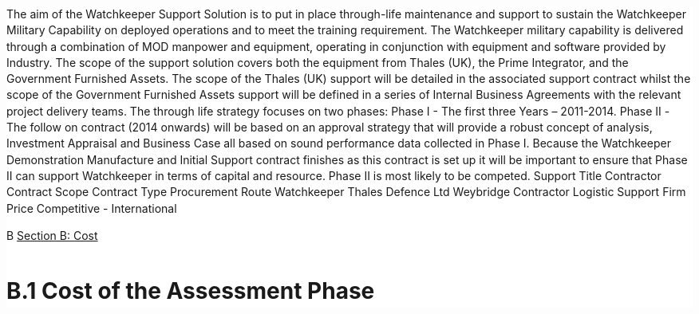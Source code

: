 </tr>
</thead>
<tbody>
<tr>
<td colspan="5">
The aim of the Watchkeeper Support Solution is to put in place through-life maintenance and support to sustain the Watchkeeper Military Capability on deployed operations and to meet the training requirement. The Watchkeeper military capability is delivered through a combination of MOD manpower and equipment, operating in conjunction with equipment and software provided by Industry. The scope of the support solution covers both the equipment from Thales (UK), the Prime Integrator, and the Government Furnished Assets. The scope of the Thales (UK) support will be detailed in the associated support contract whilst the scope of the Government Furnished Assets support will be defined in a series of Internal Business Agreements with the relevant project delivery teams. The through life strategy focuses on two phases:
Phase I - The first three Years – 2011-2014. Phase II - The follow on contract (2014 onwards) will be based on an approval strategy that will provide a robust concept of analysis, Investment Appraisal and Business Case all based on sound performance data collected in Phase I. Because the Watchkeeper Demonstration Manufacture and Initial Support contract finishes as this contract is set up it will be important to ensure that Phase II can support Watchkeeper in terms of capital and resource. Phase II is most likely to be competed.
</td>
</tr>
<tr>
<td colspan="5"></td>
</tr>
<tr>
<td>Support Title</td>
<td>Contractor</td>
<td>
Contract Scope
</td>
<td>Contract Type</td>
<td>
Procurement Route
</td>
</tr>
<tr>
<td>Watchkeeper</td>
<td>
Thales Defence Ltd Weybridge
</td>
<td>Contractor Logistic Support</td>
<td>Firm Price</td>
<td>Competitive - International</td>
</tr>
</tbody>
</table>

B <u>Section B: Cost</u>

# B.1 Cost of the Assessment Phase
